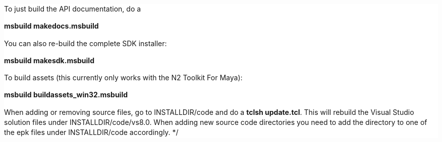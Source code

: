 To just build the API documentation, do a

<b>msbuild makedocs.msbuild</b>

You can also re-build the complete SDK installer:

<b>msbuild makesdk.msbuild</b>

To build assets (this currently only works with the N2 Toolkit For Maya):

<b>msbuild buildassets_win32.msbuild</b>

When adding or removing source files, go to INSTALLDIR/code and do a <b>tclsh update.tcl</b>.
This will rebuild the Visual Studio solution files under INSTALLDIR/code/vs8.0. When adding
new source code directories you need to add the directory to one of the epk files under
INSTALLDIR/code accordingly.
*/
